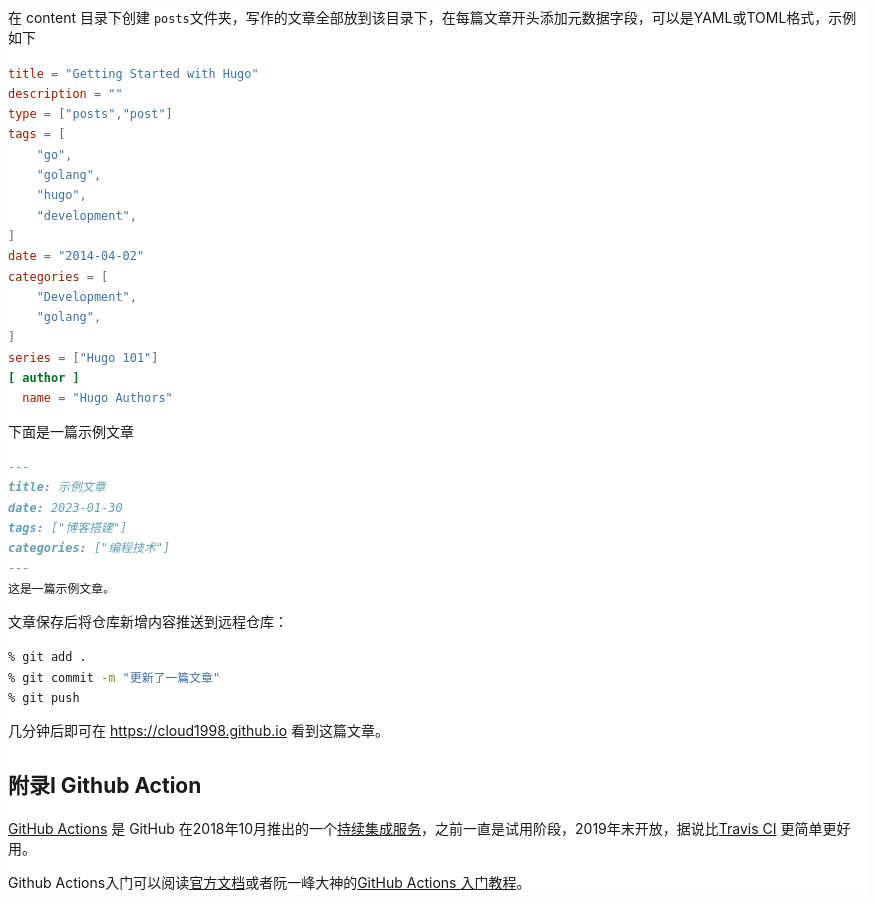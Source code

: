 在 content 目录下创建 `posts`文件夹，写作的文章全部放到该目录下，在每篇文章开头添加元数据字段，可以是YAML或TOML格式，示例如下

```toml
title = "Getting Started with Hugo"
description = ""
type = ["posts","post"]
tags = [
    "go",
    "golang",
    "hugo",
    "development",
]
date = "2014-04-02"
categories = [
    "Development",
    "golang",
]
series = ["Hugo 101"]
[ author ]
  name = "Hugo Authors"
```

下面是一篇示例文章

```markdown
---
title: 示例文章
date: 2023-01-30
tags: ["博客搭建"]
categories: ["编程技术"]
---
这是一篇示例文章。
```

文章保存后将仓库新增内容推送到远程仓库：

```zsh
% git add .
% git commit -m "更新了一篇文章"
% git push
```

几分钟后即可在  https://cloud1998.github.io 看到这篇文章。

## 附录I Github Action

[GitHub Actions](https://github.com/features/actions) 是 GitHub 在2018年10月推出的一个[持续集成服务](http://www.ruanyifeng.com/blog/2015/09/continuous-integration.html)，之前一直是试用阶段，2019年末开放，据说比[Travis CI](http://www.ruanyifeng.com/blog/2017/12/travis_ci_tutorial.html) 更简单更好用。

Github Actions入门可以阅读[官方文档](https://help.github.com/en/actions/automating-your-workflow-with-github-actions)或者阮一峰大神的[GitHub Actions 入门教程](http://www.ruanyifeng.com/blog/2019/09/getting-started-with-github-actions.html)。